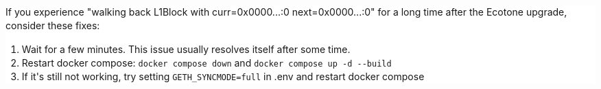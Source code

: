 If you experience "walking back L1Block with curr=0x0000...:0 next=0x0000...:0" for a long time after the Ecotone upgrade, consider these fixes:
1. Wait for a few minutes. This issue usually resolves itself after some time.
2. Restart docker compose: `docker compose down` and `docker compose up -d --build`
3. If it's still not working, try setting `GETH_SYNCMODE=full` in .env and restart docker compose

